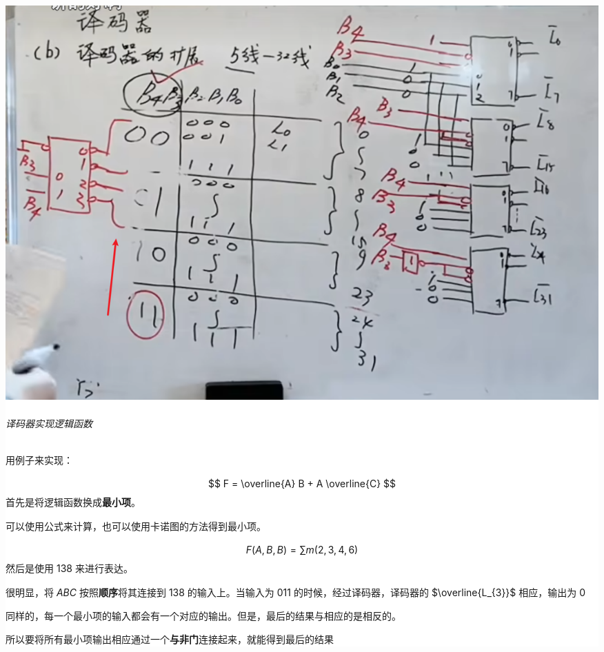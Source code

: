 ![](imgs/Pasted%20image%2020250822214205.png)

###### 译码器实现逻辑函数

用例子来实现：

$$
F = \overline{A} B + A \overline{C}
$$
首先是将逻辑函数换成**最小项**。

可以使用公式来计算，也可以使用卡诺图的方法得到最小项。

$$
F(A,B,B) = \sum m(2,3,4,6)
$$
然后是使用 138 来进行表达。

很明显，将 $ABC$ 按照**顺序**将其连接到 138 的输入上。当输入为 $011$ 的时候，经过译码器，译码器的 $\overline{L_{3}}$ 相应，输出为 $0$

同样的，每一个最小项的输入都会有一个对应的输出。但是，最后的结果与相应的是相反的。

所以要将所有最小项输出相应通过一个**与非门**连接起来，就能得到最后的结果
